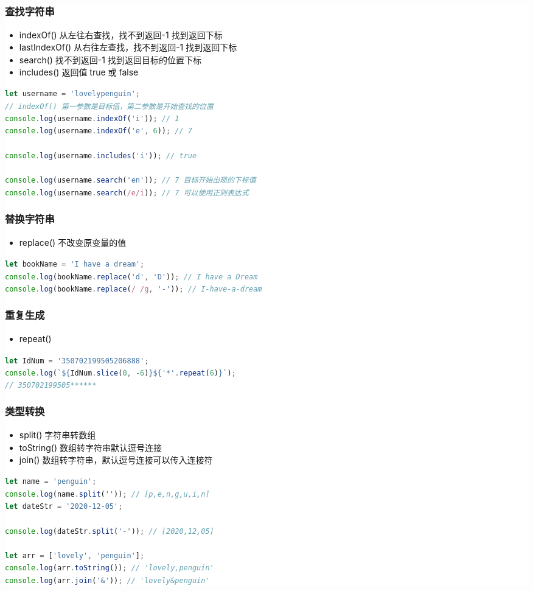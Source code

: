 ### 查找字符串

- indexOf() 从左往右查找，找不到返回-1 找到返回下标
- lastIndexOf() 从右往左查找，找不到返回-1 找到返回下标
- search() 找不到返回-1 找到返回目标的位置下标
- includes() 返回值 true 或 false

```js
let username = 'lovelypenguin';
// indexOf() 第一参数是目标值，第二参数是开始查找的位置
console.log(username.indexOf('i')); // 1
console.log(username.indexOf('e', 6)); // 7

console.log(username.includes('i')); // true

console.log(username.search('en')); // 7 目标开始出现的下标值
console.log(username.search(/e/i)); // 7 可以使用正则表达式
```

### 替换字符串

- replace() 不改变原变量的值

```js
let bookName = 'I have a dream';
console.log(bookName.replace('d', 'D')); // I have a Dream
console.log(bookName.replace(/ /g, '-')); // I-have-a-dream
```

### 重复生成

- repeat()

```js
let IdNum = '350702199505206888';
console.log(`${IdNum.slice(0, -6)}${'*'.repeat(6)}`);
// 350702199505******
```

### 类型转换

- split() 字符串转数组
- toString() 数组转字符串默认逗号连接
- join() 数组转字符串，默认逗号连接可以传入连接符

```js
let name = 'penguin';
console.log(name.split('')); // [p,e,n,g,u,i,n]
let dateStr = '2020-12-05';

console.log(dateStr.split('-')); // [2020,12,05]

let arr = ['lovely', 'penguin'];
console.log(arr.toString()); // 'lovely,penguin'
console.log(arr.join('&')); // 'lovely&penguin'
```
